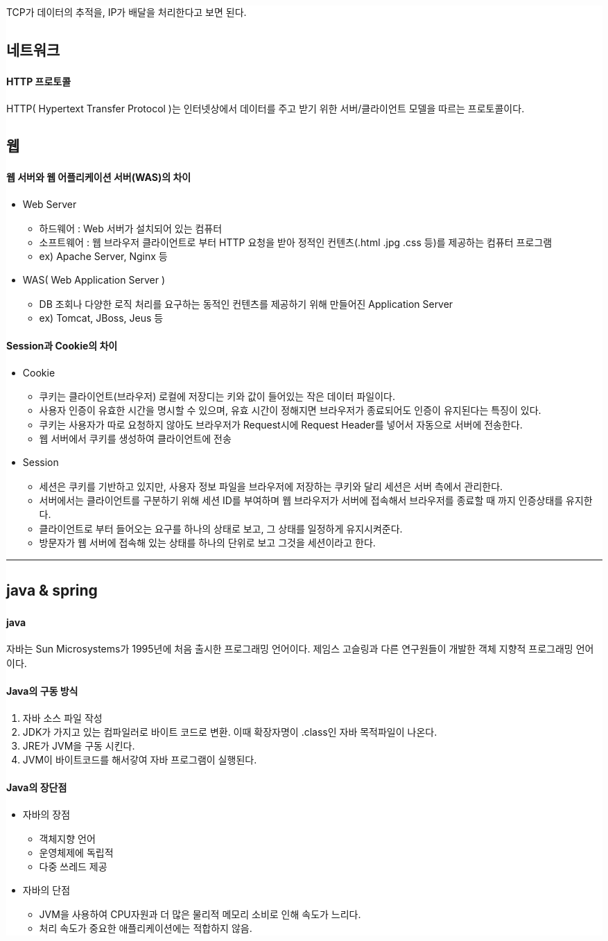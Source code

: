 TCP가 데이터의 추적을, IP가 배달을 처리한다고 보면 된다.

## 네트워크
#### HTTP 프로토콜
HTTP( Hypertext Transfer Protocol )는 인터넷상에서 데이터를 주고 받기 위한 서버/클라이언트 모델을 따르는 프로토콜이다.

## 웹
#### 웹 서버와 웹 어플리케이션 서버(WAS)의 차이
* Web Server
    - 하드웨어 : Web 서버가 설치되어 있는 컴퓨터
    - 소프트웨어 : 웹 브라우저 클라이언트로 부터 HTTP 요청을 받아 정적인 컨텐츠(.html .jpg .css 등)를 제공하는 컴퓨터 프로그램
    - ex) Apache Server, Nginx 등
    
* WAS( Web Application Server )
    - DB 조회나 다양한 로직 처리를 요구하는 동적인 컨텐츠를 제공하기 위해 만들어진 Application Server
    - ex) Tomcat, JBoss, Jeus 등
    
#### Session과 Cookie의 차이
* Cookie
    - 쿠키는 클라이언트(브라우저) 로컬에 저장디는 키와 값이 들어있는 작은 데이터 파일이다.
    - 사용자 인증이 유효한 시간을 명시할 수 있으며, 유효 시간이 정해지면 브라우저가 종료되어도 인증이 유지된다는 특징이 있다.
    - 쿠키는 사용자가 따로 요청하지 않아도 브라우저가 Request시에 Request Header를 넣어서 자동으로 서버에 전송한다.
    - 웹 서버에서 쿠키를 생성하여 클라이언트에 전송

* Session
    - 세션은 쿠키를 기반하고 있지만, 사용자 정보 파일을 브라우저에 저장하는 쿠키와 달리 세션은 서버 측에서 관리한다.
    - 서버에서는 클라이언트를 구분하기 위해 세션 ID를 부여하며 웹 브라우저가 서버에 접속해서 브라우저를 종료할 때 까지 인증상태를 유지한다.
    - 클라이언트로 부터 들어오는 요구를 하나의 상태로 보고, 그 상태를 일정하게 유지시켜준다.
    - 방문자가 웹 서버에 접속해 있는 상태를 하나의 단위로 보고 그것을 세션이라고 한다.

---

## java & spring
#### java
자바는 Sun Microsystems가 1995년에 처음 출시한 프로그래밍 언어이다.
제임스 고슬링과 다른 연구원들이 개발한 객체 지향적 프로그래밍 언어이다.

#### Java의 구동 방식
1. 자바 소스 파일 작성
2. JDK가 가지고 있는 컴파일러로 바이트 코드로 변환. 이때 확장자명이 .class인 자바 목적파일이 나온다.
3. JRE가 JVM을 구동 시킨다.
4. JVM이 바이트코드를 해서갛여 자바 프로그램이 실행된다.

#### Java의 장단점
- 자바의 장점
    - 객체지향 언어
    - 운영체제에 독립적
    - 다중 쓰레드 제공

- 자바의 단점
    - JVM을 사용하여 CPU자원과 더 많은 물리적 메모리 소비로 인해 속도가 느리다.
    - 처리 속도가 중요한 애플리케이션에는 적합하지 않음.
